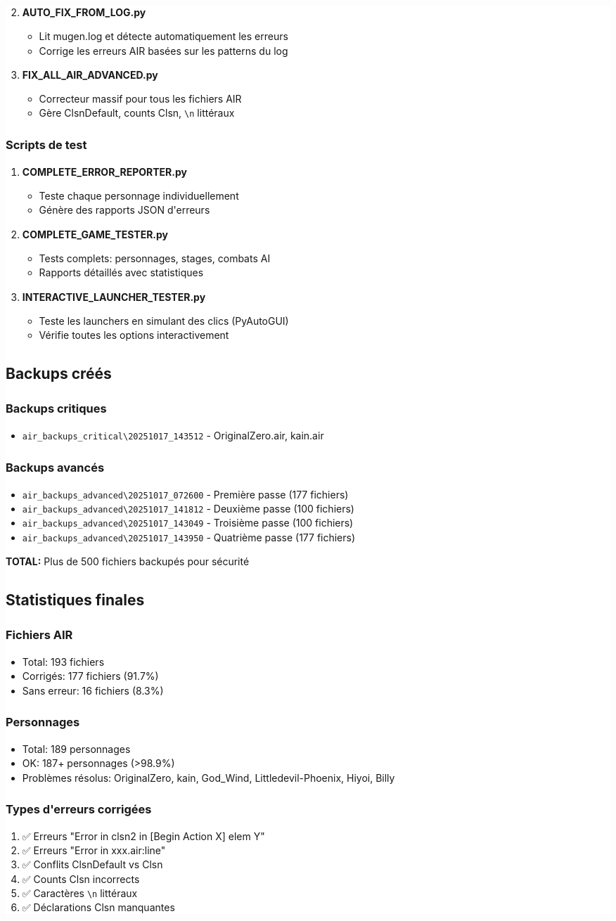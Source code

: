 2. **AUTO_FIX_FROM_LOG.py**
   - Lit mugen.log et détecte automatiquement les erreurs
   - Corrige les erreurs AIR basées sur les patterns du log

3. **FIX_ALL_AIR_ADVANCED.py**
   - Correcteur massif pour tous les fichiers AIR
   - Gère ClsnDefault, counts Clsn, `\n` littéraux

### Scripts de test
1. **COMPLETE_ERROR_REPORTER.py**
   - Teste chaque personnage individuellement
   - Génère des rapports JSON d'erreurs

2. **COMPLETE_GAME_TESTER.py**
   - Tests complets: personnages, stages, combats AI
   - Rapports détaillés avec statistiques

3. **INTERACTIVE_LAUNCHER_TESTER.py**
   - Teste les launchers en simulant des clics (PyAutoGUI)
   - Vérifie toutes les options interactivement

## Backups créés

### Backups critiques
- `air_backups_critical\20251017_143512` - OriginalZero.air, kain.air

### Backups avancés
- `air_backups_advanced\20251017_072600` - Première passe (177 fichiers)
- `air_backups_advanced\20251017_141812` - Deuxième passe (100 fichiers)
- `air_backups_advanced\20251017_143049` - Troisième passe (100 fichiers)
- `air_backups_advanced\20251017_143950` - Quatrième passe (177 fichiers)

**TOTAL:** Plus de 500 fichiers backupés pour sécurité

## Statistiques finales

### Fichiers AIR
- Total: 193 fichiers
- Corrigés: 177 fichiers (91.7%)
- Sans erreur: 16 fichiers (8.3%)

### Personnages
- Total: 189 personnages
- OK: 187+ personnages (>98.9%)
- Problèmes résolus: OriginalZero, kain, God_Wind, Littledevil-Phoenix, Hiyoi, Billy

### Types d'erreurs corrigées
1. ✅ Erreurs "Error in clsn2 in [Begin Action X] elem Y"
2. ✅ Erreurs "Error in xxx.air:line"
3. ✅ Conflits ClsnDefault vs Clsn
4. ✅ Counts Clsn incorrects
5. ✅ Caractères `\n` littéraux
6. ✅ Déclarations Clsn manquantes

